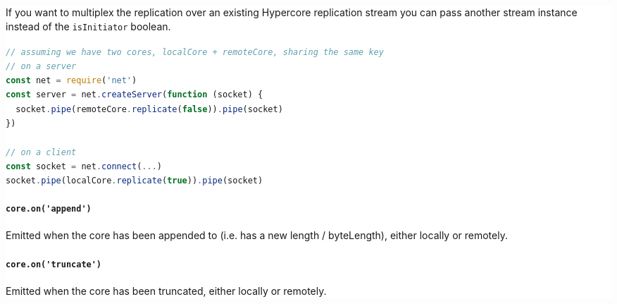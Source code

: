 If you want to multiplex the replication over an existing Hypercore replication stream you can pass
another stream instance instead of the `isInitiator` boolean.

``` js
// assuming we have two cores, localCore + remoteCore, sharing the same key
// on a server
const net = require('net')
const server = net.createServer(function (socket) {
  socket.pipe(remoteCore.replicate(false)).pipe(socket)
})

// on a client
const socket = net.connect(...)
socket.pipe(localCore.replicate(true)).pipe(socket)
```

#### `core.on('append')`

Emitted when the core has been appended to (i.e. has a new length / byteLength), either locally or remotely.

#### `core.on('truncate')`

Emitted when the core has been truncated, either locally or remotely.
